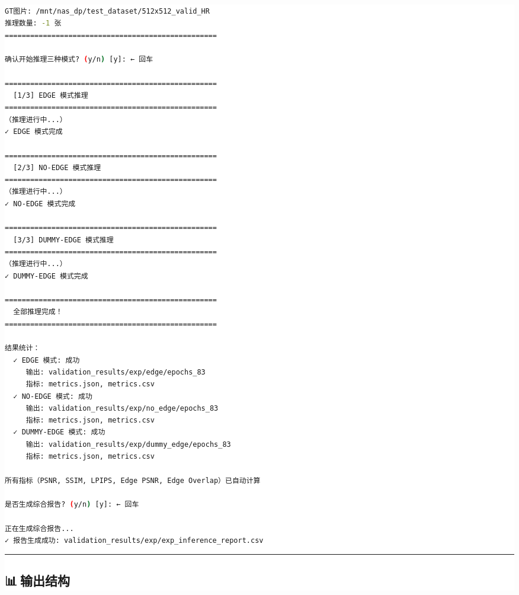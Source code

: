 ```bash
GT图片: /mnt/nas_dp/test_dataset/512x512_valid_HR
推理数量: -1 张
==================================================

确认开始推理三种模式? (y/n) [y]: ← 回车

==================================================
  [1/3] EDGE 模式推理
==================================================
（推理进行中...）
✓ EDGE 模式完成

==================================================
  [2/3] NO-EDGE 模式推理
==================================================
（推理进行中...）
✓ NO-EDGE 模式完成

==================================================
  [3/3] DUMMY-EDGE 模式推理
==================================================
（推理进行中...）
✓ DUMMY-EDGE 模式完成

==================================================
  全部推理完成！
==================================================

结果统计：
  ✓ EDGE 模式: 成功
     输出: validation_results/exp/edge/epochs_83
     指标: metrics.json, metrics.csv
  ✓ NO-EDGE 模式: 成功
     输出: validation_results/exp/no_edge/epochs_83
     指标: metrics.json, metrics.csv
  ✓ DUMMY-EDGE 模式: 成功
     输出: validation_results/exp/dummy_edge/epochs_83
     指标: metrics.json, metrics.csv

所有指标（PSNR, SSIM, LPIPS, Edge PSNR, Edge Overlap）已自动计算

是否生成综合报告? (y/n) [y]: ← 回车

正在生成综合报告...
✓ 报告生成成功: validation_results/exp/exp_inference_report.csv
```

---

## 📊 输出结构
